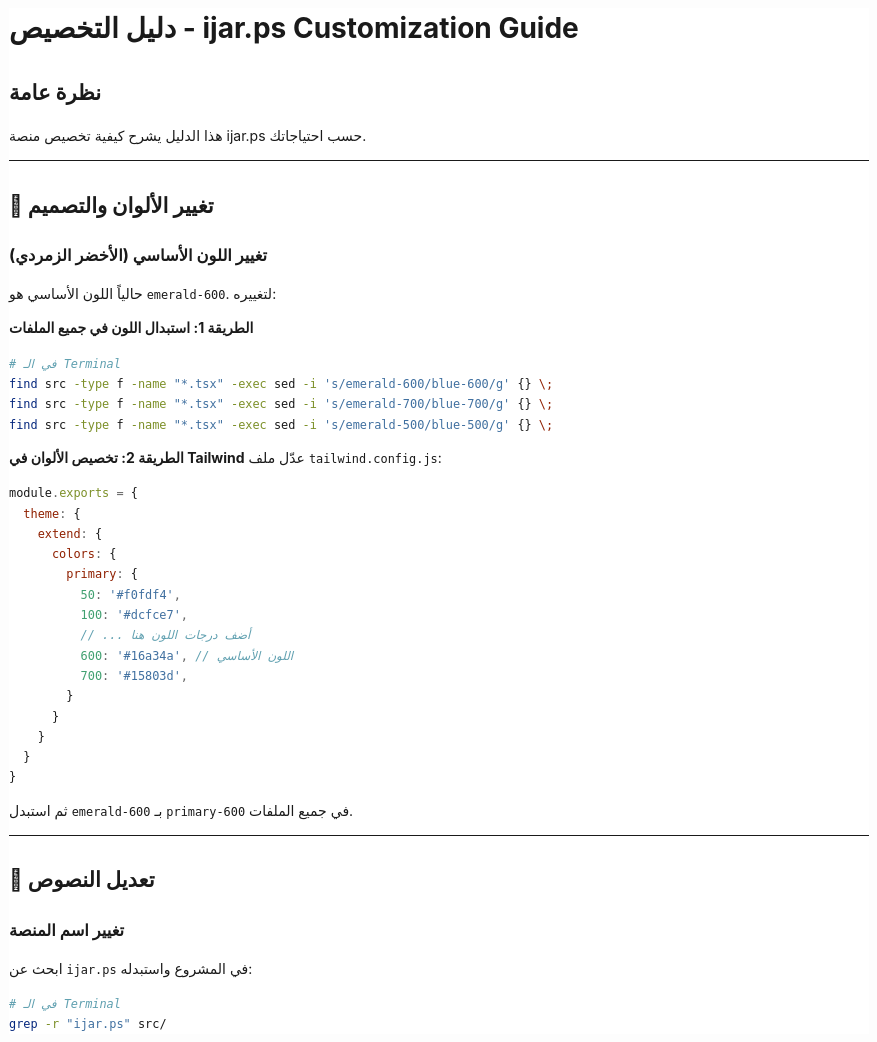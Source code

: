 # دليل التخصيص - ijar.ps Customization Guide

## نظرة عامة
هذا الدليل يشرح كيفية تخصيص منصة ijar.ps حسب احتياجاتك.

---

## 🎨 تغيير الألوان والتصميم

### تغيير اللون الأساسي (الأخضر الزمردي)
حالياً اللون الأساسي هو `emerald-600`. لتغييره:

**الطريقة 1: استبدال اللون في جميع الملفات**
```bash
# في الـ Terminal
find src -type f -name "*.tsx" -exec sed -i 's/emerald-600/blue-600/g' {} \;
find src -type f -name "*.tsx" -exec sed -i 's/emerald-700/blue-700/g' {} \;
find src -type f -name "*.tsx" -exec sed -i 's/emerald-500/blue-500/g' {} \;
```

**الطريقة 2: تخصيص الألوان في Tailwind**
عدّل ملف `tailwind.config.js`:

```javascript
module.exports = {
  theme: {
    extend: {
      colors: {
        primary: {
          50: '#f0fdf4',
          100: '#dcfce7',
          // ... أضف درجات اللون هنا
          600: '#16a34a', // اللون الأساسي
          700: '#15803d',
        }
      }
    }
  }
}
```

ثم استبدل `emerald-600` بـ `primary-600` في جميع الملفات.

---

## 📝 تعديل النصوص

### تغيير اسم المنصة
ابحث عن `ijar.ps` في المشروع واستبدله:

```bash
# في الـ Terminal
grep -r "ijar.ps" src/
```
